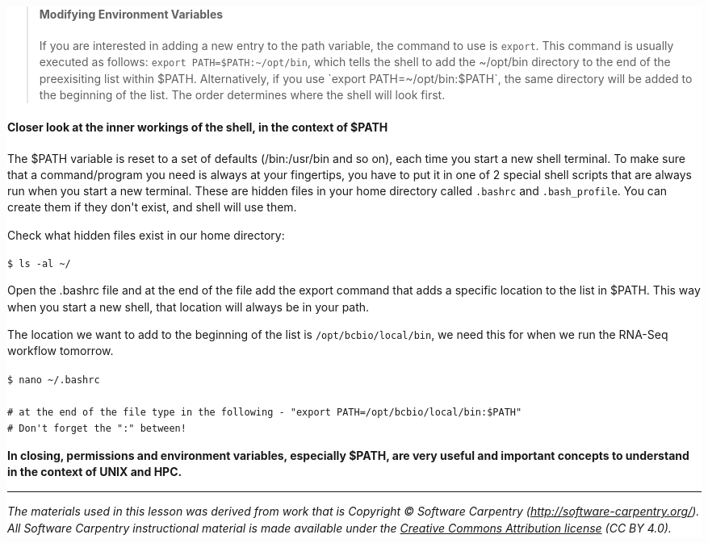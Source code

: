 > #### Modifying Environment Variables
>
> If you are interested in adding a new entry to the path variable, the command to use is `export`. This command is usually executed as follows: 
`export PATH=$PATH:~/opt/bin`, which tells the shell to add the ~/opt/bin directory to the end of the preexisiting list within $PATH. Alternatively, if you use `export PATH=~/opt/bin:$PATH`, the same directory will be added to the beginning of the list. The order determines where the shell will look first.

#### Closer look at the inner workings of the shell, in the context of $PATH
 
The $PATH variable is reset to a set of defaults (/bin:/usr/bin and so on), each time you start a new shell terminal. To make sure that a command/program you need is always at your fingertips, you have to put it in one of 2 special shell scripts that are always run when you start a new terminal. These are hidden files in your home directory called `.bashrc` and `.bash_profile`. You can create them if they don't exist, and shell will use them.

Check what hidden files exist in our home directory:
 ```
$ ls -al ~/
```

Open the .bashrc file and at the end of the file add the export command that adds a specific location to the list in $PATH. This way when you start a new shell, that location will always be in your path. 

The location we want to add to the beginning of the list is `/opt/bcbio/local/bin`, we need this for when we run the RNA-Seq workflow tomorrow.

```
$ nano ~/.bashrc

# at the end of the file type in the following - "export PATH=/opt/bcbio/local/bin:$PATH"
# Don't forget the ":" between!
```

**In closing, permissions and environment variables, especially $PATH, are very useful and important concepts to understand in the context of UNIX and HPC.**

---
*The materials used in this lesson was derived from work that is Copyright © Software Carpentry (http://software-carpentry.org/). 
All Software Carpentry instructional material is made available under the [Creative Commons Attribution license](https://creativecommons.org/licenses/by/4.0/) (CC BY 4.0).*

